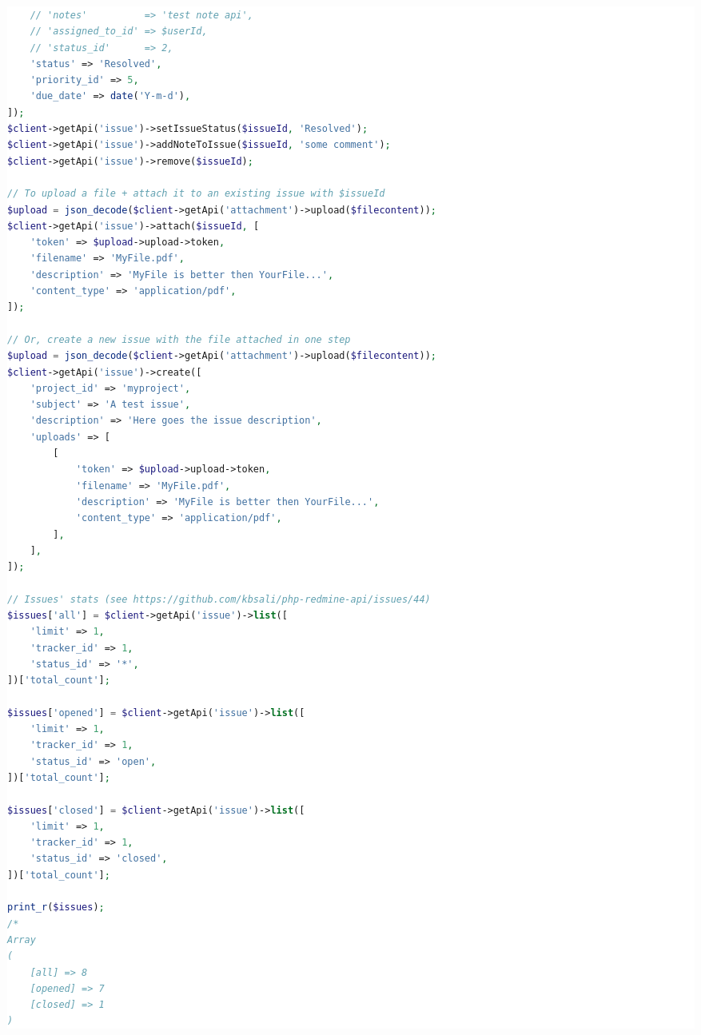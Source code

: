 ```php
    // 'notes'          => 'test note api',
    // 'assigned_to_id' => $userId,
    // 'status_id'      => 2,
    'status' => 'Resolved',
    'priority_id' => 5,
    'due_date' => date('Y-m-d'),
]);
$client->getApi('issue')->setIssueStatus($issueId, 'Resolved');
$client->getApi('issue')->addNoteToIssue($issueId, 'some comment');
$client->getApi('issue')->remove($issueId);

// To upload a file + attach it to an existing issue with $issueId
$upload = json_decode($client->getApi('attachment')->upload($filecontent));
$client->getApi('issue')->attach($issueId, [
    'token' => $upload->upload->token,
    'filename' => 'MyFile.pdf',
    'description' => 'MyFile is better then YourFile...',
    'content_type' => 'application/pdf',
]);

// Or, create a new issue with the file attached in one step
$upload = json_decode($client->getApi('attachment')->upload($filecontent));
$client->getApi('issue')->create([
    'project_id' => 'myproject',
    'subject' => 'A test issue',
    'description' => 'Here goes the issue description',
    'uploads' => [
        [
            'token' => $upload->upload->token,
            'filename' => 'MyFile.pdf',
            'description' => 'MyFile is better then YourFile...',
            'content_type' => 'application/pdf',
        ],
    ],
]);

// Issues' stats (see https://github.com/kbsali/php-redmine-api/issues/44)
$issues['all'] = $client->getApi('issue')->list([
    'limit' => 1,
    'tracker_id' => 1,
    'status_id' => '*',
])['total_count'];

$issues['opened'] = $client->getApi('issue')->list([
    'limit' => 1,
    'tracker_id' => 1,
    'status_id' => 'open',
])['total_count'];

$issues['closed'] = $client->getApi('issue')->list([
    'limit' => 1,
    'tracker_id' => 1,
    'status_id' => 'closed',
])['total_count'];

print_r($issues);
/*
Array
(
    [all] => 8
    [opened] => 7
    [closed] => 1
)
```